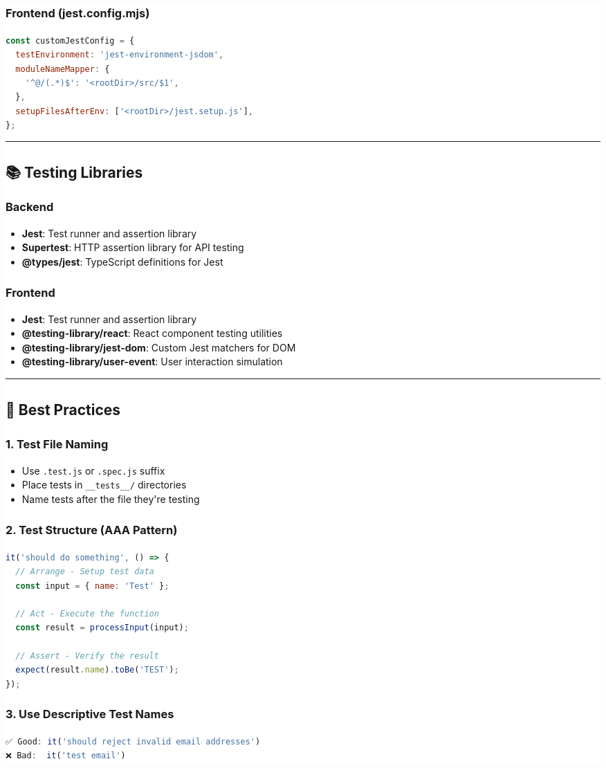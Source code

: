 ### Frontend (jest.config.mjs)
```javascript
const customJestConfig = {
  testEnvironment: 'jest-environment-jsdom',
  moduleNameMapper: {
    '^@/(.*)$': '<rootDir>/src/$1',
  },
  setupFilesAfterEnv: ['<rootDir>/jest.setup.js'],
};
```

---

## 📚 Testing Libraries

### Backend
- **Jest**: Test runner and assertion library
- **Supertest**: HTTP assertion library for API testing
- **@types/jest**: TypeScript definitions for Jest

### Frontend
- **Jest**: Test runner and assertion library
- **@testing-library/react**: React component testing utilities
- **@testing-library/jest-dom**: Custom Jest matchers for DOM
- **@testing-library/user-event**: User interaction simulation

---

## 🎯 Best Practices

### 1. **Test File Naming**
- Use `.test.js` or `.spec.js` suffix
- Place tests in `__tests__/` directories
- Name tests after the file they're testing

### 2. **Test Structure (AAA Pattern)**
```javascript
it('should do something', () => {
  // Arrange - Setup test data
  const input = { name: 'Test' };
  
  // Act - Execute the function
  const result = processInput(input);
  
  // Assert - Verify the result
  expect(result.name).toBe('TEST');
});
```

### 3. **Use Descriptive Test Names**
```javascript
✅ Good: it('should reject invalid email addresses')
❌ Bad:  it('test email')
```
